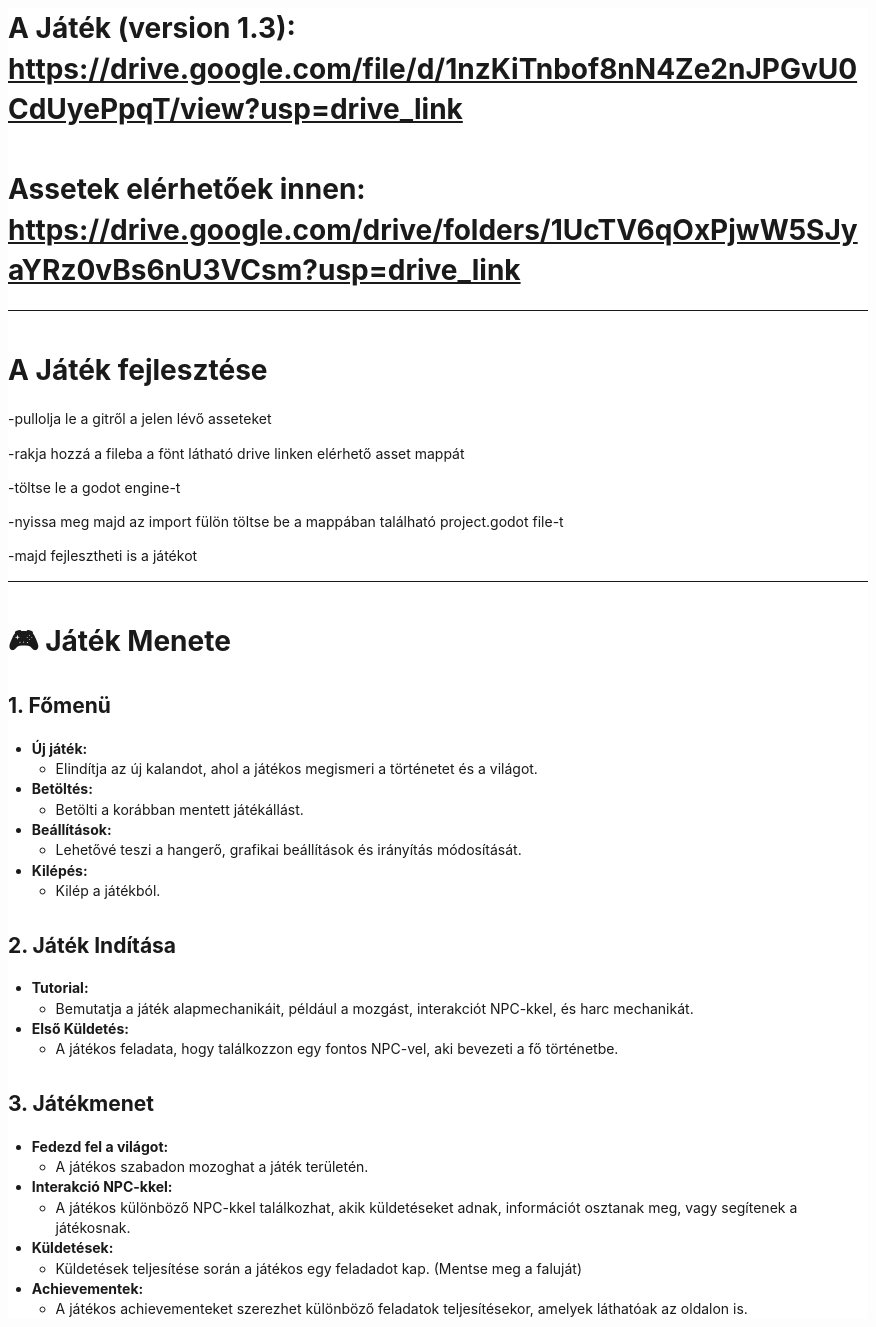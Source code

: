 # A Játék (version 1.3): https://drive.google.com/file/d/1nzKiTnbof8nN4Ze2nJPGvU0CdUyePpqT/view?usp=drive_link
# Assetek elérhetőek innen: https://drive.google.com/drive/folders/1UcTV6qOxPjwW5SJyaYRz0vBs6nU3VCsm?usp=drive_link
---
# A Játék fejlesztése

-pullolja le a gitről a jelen lévő asseteket

-rakja hozzá a fileba a fönt látható drive linken elérhető asset mappát

-töltse le a godot engine-t

-nyissa meg majd az import fülön töltse be a mappában található project.godot file-t

-majd fejlesztheti is a játékot

---
# 🎮 Játék Menete

## 1. **Főmenü**
- **Új játék:**
  - Elindítja az új kalandot, ahol a játékos megismeri a történetet és a világot.
- **Betöltés:**
  - Betölti a korábban mentett játékállást.
- **Beállítások:**
  - Lehetővé teszi a hangerő, grafikai beállítások és irányítás módosítását.
- **Kilépés:**
  - Kilép a játékból.



## 2. **Játék Indítása**
- **Tutorial:**
  - Bemutatja a játék alapmechanikáit, például a mozgást, interakciót NPC-kkel, és harc mechanikát.
- **Első Küldetés:**
  - A játékos feladata, hogy találkozzon egy fontos NPC-vel, aki bevezeti a fő történetbe.



## 3. **Játékmenet**
- **Fedezd fel a világot:**
  - A játékos szabadon mozoghat a játék területén.
- **Interakció NPC-kkel:**
  - A játékos különböző NPC-kkel találkozhat, akik küldetéseket adnak, információt osztanak meg, vagy segítenek a játékosnak.
- **Küldetések:**
  - Küldetések teljesítése során a játékos egy feladadot kap. (Mentse meg a faluját)
- **Achievementek:**
  - A játékos achievementeket szerezhet különböző feladatok teljesítésekor, amelyek láthatóak az oldalon is.
